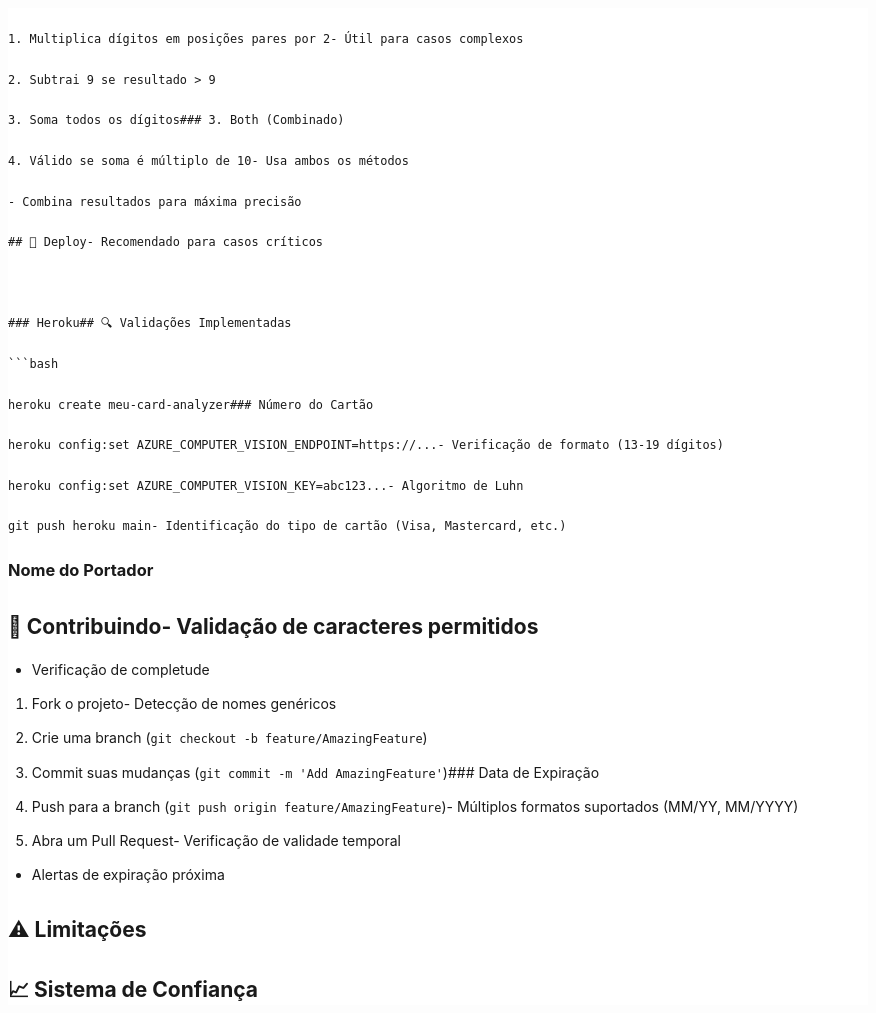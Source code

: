 ```bashcurl -X POST "http://localhost:8000/analyze/multiple" \

1. Multiplica dígitos em posições pares por 2- Útil para casos complexos

2. Subtrai 9 se resultado > 9

3. Soma todos os dígitos### 3. Both (Combinado)

4. Válido se soma é múltiplo de 10- Usa ambos os métodos

- Combina resultados para máxima precisão

## 🚀 Deploy- Recomendado para casos críticos



### Heroku## 🔍 Validações Implementadas

```bash

heroku create meu-card-analyzer### Número do Cartão

heroku config:set AZURE_COMPUTER_VISION_ENDPOINT=https://...- Verificação de formato (13-19 dígitos)

heroku config:set AZURE_COMPUTER_VISION_KEY=abc123...- Algoritmo de Luhn

git push heroku main- Identificação do tipo de cartão (Visa, Mastercard, etc.)

```

### Nome do Portador

## 🤝 Contribuindo- Validação de caracteres permitidos

- Verificação de completude

1. Fork o projeto- Detecção de nomes genéricos

2. Crie uma branch (`git checkout -b feature/AmazingFeature`)

3. Commit suas mudanças (`git commit -m 'Add AmazingFeature'`)### Data de Expiração

4. Push para a branch (`git push origin feature/AmazingFeature`)- Múltiplos formatos suportados (MM/YY, MM/YYYY)

5. Abra um Pull Request- Verificação de validade temporal

- Alertas de expiração próxima

## ⚠️ Limitações

## 📈 Sistema de Confiança
